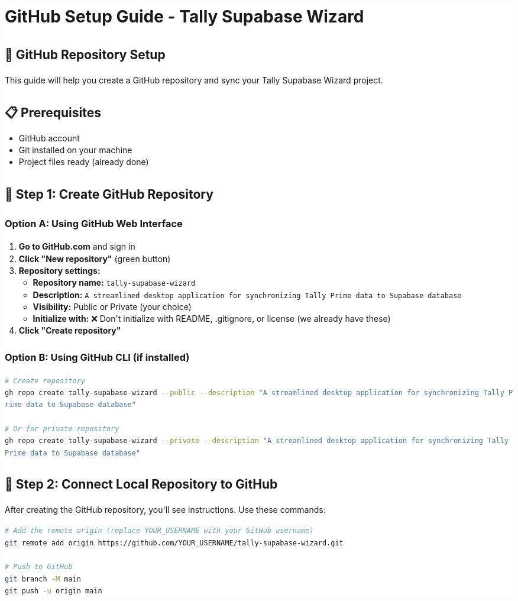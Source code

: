 # GitHub Setup Guide - Tally Supabase Wizard

## 🚀 **GitHub Repository Setup**

This guide will help you create a GitHub repository and sync your Tally Supabase Wizard project.

## 📋 **Prerequisites**

- GitHub account
- Git installed on your machine
- Project files ready (already done)

## 🔧 **Step 1: Create GitHub Repository**

### **Option A: Using GitHub Web Interface**

1. **Go to GitHub.com** and sign in
2. **Click "New repository"** (green button)
3. **Repository settings:**
   - **Repository name:** `tally-supabase-wizard`
   - **Description:** `A streamlined desktop application for synchronizing Tally Prime data to Supabase database`
   - **Visibility:** Public or Private (your choice)
   - **Initialize with:** ❌ Don't initialize with README, .gitignore, or license (we already have these)
4. **Click "Create repository"**

### **Option B: Using GitHub CLI (if installed)**

```bash
# Create repository
gh repo create tally-supabase-wizard --public --description "A streamlined desktop application for synchronizing Tally Prime data to Supabase database"

# Or for private repository
gh repo create tally-supabase-wizard --private --description "A streamlined desktop application for synchronizing Tally Prime data to Supabase database"
```

## 🔗 **Step 2: Connect Local Repository to GitHub**

After creating the GitHub repository, you'll see instructions. Use these commands:

```bash
# Add the remote origin (replace YOUR_USERNAME with your GitHub username)
git remote add origin https://github.com/YOUR_USERNAME/tally-supabase-wizard.git

# Push to GitHub
git branch -M main
git push -u origin main
```
